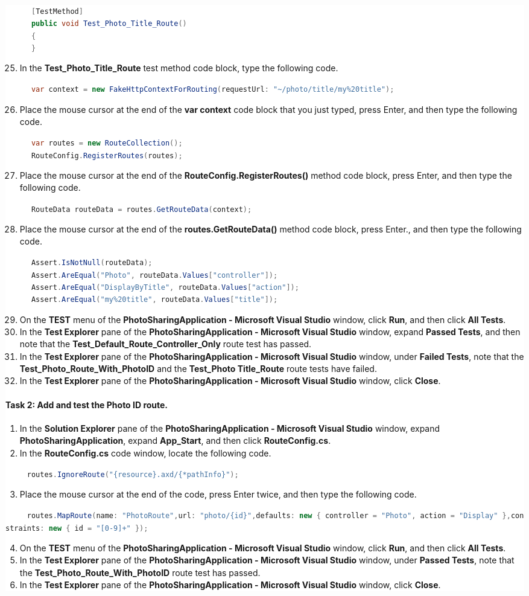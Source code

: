   ```cs
        [TestMethod]
        public void Test_Photo_Title_Route()
        {
        }
```
25. In the **Test\_Photo\_Title\_Route** test method code block, type the following code.

  ```cs
        var context = new FakeHttpContextForRouting(requestUrl: "~/photo/title/my%20title");
```
26. Place the mouse cursor at the end of the **var context** code block that you just typed, press Enter, and then type the following code.

  ```cs
        var routes = new RouteCollection();
        RouteConfig.RegisterRoutes(routes);
```
27. Place the mouse cursor at the end of the **RouteConfig.RegisterRoutes()** method code block, press Enter, and then type the following code.

  ```cs
        RouteData routeData = routes.GetRouteData(context);
```
28. Place the mouse cursor at the end of the **routes.GetRouteData()** method code block, press Enter., and then type the following code.

  ```cs
        Assert.IsNotNull(routeData);
        Assert.AreEqual("Photo", routeData.Values["controller"]);
        Assert.AreEqual("DisplayByTitle", routeData.Values["action"]);
        Assert.AreEqual("my%20title", routeData.Values["title"]);
```
29. On the **TEST** menu of the **PhotoSharingApplication - Microsoft Visual Studio** window, click **Run**, and then click **All Tests**.
30. In the **Test Explorer** pane of the **PhotoSharingApplication - Microsoft Visual Studio** window, expand **Passed Tests**, and then note that the **Test_Default_Route_Controller_Only** route test has passed.
31. In the **Test Explorer** pane of the **PhotoSharingApplication - Microsoft Visual Studio** window, under **Failed Tests**, note that the **Test_Photo_Route_With_PhotoID** and the **Test_Photo Title_Route** route tests have failed.
32. In the **Test Explorer** pane of the **PhotoSharingApplication - Microsoft Visual Studio** window, click **Close**.

#### Task 2: Add and test the Photo ID route.

1. In the **Solution Explorer** pane of the **PhotoSharingApplication - Microsoft Visual Studio** window, expand **PhotoSharingApplication**, expand **App_Start**, and then click **RouteConfig.cs**.
2. In the **RouteConfig.cs** code window, locate the following code.

  ```cs
       routes.IgnoreRoute("{resource}.axd/{*pathInfo}");
```
3. Place the mouse cursor at the end of the code, press Enter twice, and then type the following code.

  ```cs
       routes.MapRoute(name: "PhotoRoute",url: "photo/{id}",defaults: new { controller = "Photo", action = "Display" },constraints: new { id = "[0-9]+" });
```
4. On the **TEST** menu of the **PhotoSharingApplication - Microsoft Visual Studio** window, click **Run**, and then click **All Tests**.
5. In the **Test Explorer** pane of the **PhotoSharingApplication - Microsoft Visual Studio** window, under **Passed Tests**, note that the **Test_Photo_Route_With_PhotoID** route test has passed.
6. In the **Test Explorer** pane of the **PhotoSharingApplication - Microsoft Visual Studio** window, click **Close**.
